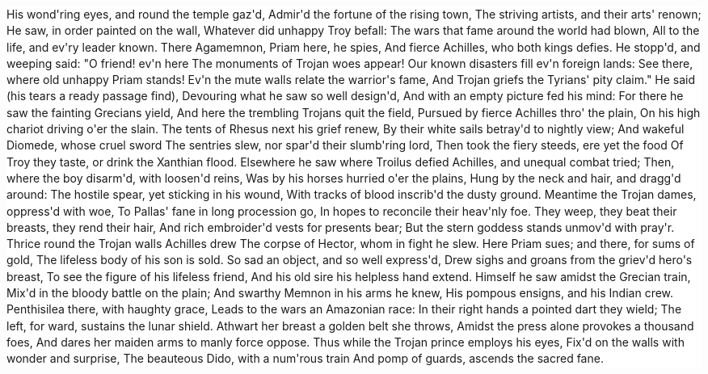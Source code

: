 His wond'ring eyes, and round the temple gaz'd,
Admir'd the fortune of the rising town,
The striving artists, and their arts' renown;
He saw, in order painted on the wall,
Whatever did unhappy Troy befall:
The wars that fame around the world had blown,
All to the life, and ev'ry leader known.
There Agamemnon, Priam here, he spies,
And fierce Achilles, who both kings defies.
He stopp'd, and weeping said: "O friend! ev'n here
The monuments of Trojan woes appear!
Our known disasters fill ev'n foreign lands:
See there, where old unhappy Priam stands!
Ev'n the mute walls relate the warrior's fame,
And Trojan griefs the Tyrians' pity claim."
He said (his tears a ready passage find),
Devouring what he saw so well design'd,
And with an empty picture fed his mind:
For there he saw the fainting Grecians yield,
And here the trembling Trojans quit the field,
Pursued by fierce Achilles thro' the plain,
On his high chariot driving o'er the slain.
The tents of Rhesus next his grief renew,
By their white sails betray'd to nightly view;
And wakeful Diomede, whose cruel sword
The sentries slew, nor spar'd their slumb'ring lord,
Then took the fiery steeds, ere yet the food
Of Troy they taste, or drink the Xanthian flood.
Elsewhere he saw where Troilus defied
Achilles, and unequal combat tried;
Then, where the boy disarm'd, with loosen'd reins,
Was by his horses hurried o'er the plains,
Hung by the neck and hair, and dragg'd around:
The hostile spear, yet sticking in his wound,
With tracks of blood inscrib'd the dusty ground.
Meantime the Trojan dames, oppress'd with woe,
To Pallas' fane in long procession go,
In hopes to reconcile their heav'nly foe.
They weep, they beat their breasts, they rend their hair,
And rich embroider'd vests for presents bear;
But the stern goddess stands unmov'd with pray'r.
Thrice round the Trojan walls Achilles drew
The corpse of Hector, whom in fight he slew.
Here Priam sues; and there, for sums of gold,
The lifeless body of his son is sold.
So sad an object, and so well express'd,
Drew sighs and groans from the griev'd hero's breast,
To see the figure of his lifeless friend,
And his old sire his helpless hand extend.
Himself he saw amidst the Grecian train,
Mix'd in the bloody battle on the plain;
And swarthy Memnon in his arms he knew,
His pompous ensigns, and his Indian crew.
Penthisilea there, with haughty grace,
Leads to the wars an Amazonian race:
In their right hands a pointed dart they wield;
The left, for ward, sustains the lunar shield.
Athwart her breast a golden belt she throws,
Amidst the press alone provokes a thousand foes,
And dares her maiden arms to manly force oppose.
Thus while the Trojan prince employs his eyes,
Fix'd on the walls with wonder and surprise,
The beauteous Dido, with a num'rous train
And pomp of guards, ascends the sacred fane.